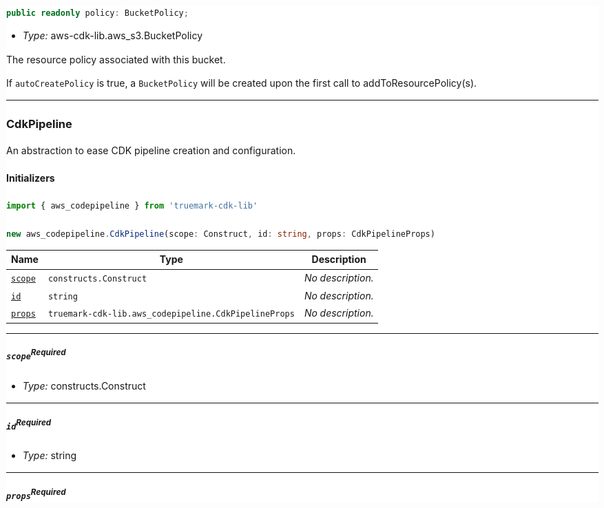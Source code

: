 ```typescript
public readonly policy: BucketPolicy;
```

- *Type:* aws-cdk-lib.aws_s3.BucketPolicy

The resource policy associated with this bucket.

If `autoCreatePolicy` is true, a `BucketPolicy` will be created upon the
first call to addToResourcePolicy(s).

---


### CdkPipeline <a name="CdkPipeline" id="truemark-cdk-lib.aws_codepipeline.CdkPipeline"></a>

An abstraction to ease CDK pipeline creation and configuration.

#### Initializers <a name="Initializers" id="truemark-cdk-lib.aws_codepipeline.CdkPipeline.Initializer"></a>

```typescript
import { aws_codepipeline } from 'truemark-cdk-lib'

new aws_codepipeline.CdkPipeline(scope: Construct, id: string, props: CdkPipelineProps)
```

| **Name** | **Type** | **Description** |
| --- | --- | --- |
| <code><a href="#truemark-cdk-lib.aws_codepipeline.CdkPipeline.Initializer.parameter.scope">scope</a></code> | <code>constructs.Construct</code> | *No description.* |
| <code><a href="#truemark-cdk-lib.aws_codepipeline.CdkPipeline.Initializer.parameter.id">id</a></code> | <code>string</code> | *No description.* |
| <code><a href="#truemark-cdk-lib.aws_codepipeline.CdkPipeline.Initializer.parameter.props">props</a></code> | <code>truemark-cdk-lib.aws_codepipeline.CdkPipelineProps</code> | *No description.* |

---

##### `scope`<sup>Required</sup> <a name="scope" id="truemark-cdk-lib.aws_codepipeline.CdkPipeline.Initializer.parameter.scope"></a>

- *Type:* constructs.Construct

---

##### `id`<sup>Required</sup> <a name="id" id="truemark-cdk-lib.aws_codepipeline.CdkPipeline.Initializer.parameter.id"></a>

- *Type:* string

---

##### `props`<sup>Required</sup> <a name="props" id="truemark-cdk-lib.aws_codepipeline.CdkPipeline.Initializer.parameter.props"></a>
